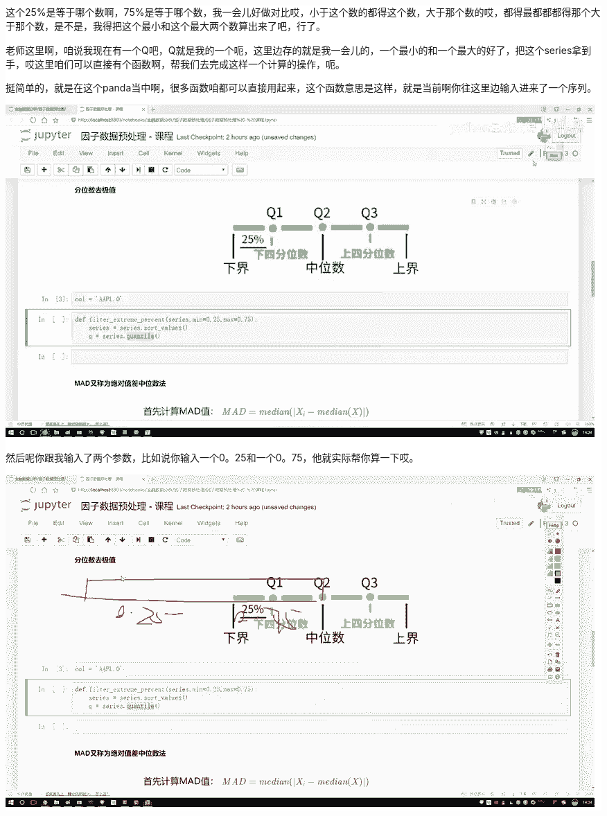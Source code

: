 这个25%是等于哪个数啊，75%是等于哪个数，我一会儿好做对比哎，小于这个数的都得这个数，大于那个数的哎，都得最都都都得那个大于那个数，是不是，我得把这个最小和这个最大两个数算出来了吧，行了。

老师这里啊，咱说我现在有一个Q吧，Q就是我的一个呃，这里边存的就是我一会儿的，一个最小的和一个最大的好了，把这个series拿到手，哎这里咱们可以直接有个函数啊，帮我们去完成这样一个计算的操作，呃。

挺简单的，就是在这个panda当中啊，很多函数咱都可以直接用起来，这个函数意思是这样，就是当前啊你往这里边输入进来了一个序列。



![](img/6995b7d6c5498df72fe7017453231031_29.png)

然后呢你跟我输入了两个参数，比如说你输入一个0。25和一个0。75，他就实际帮你算一下哎。

![](img/6995b7d6c5498df72fe7017453231031_31.png)
